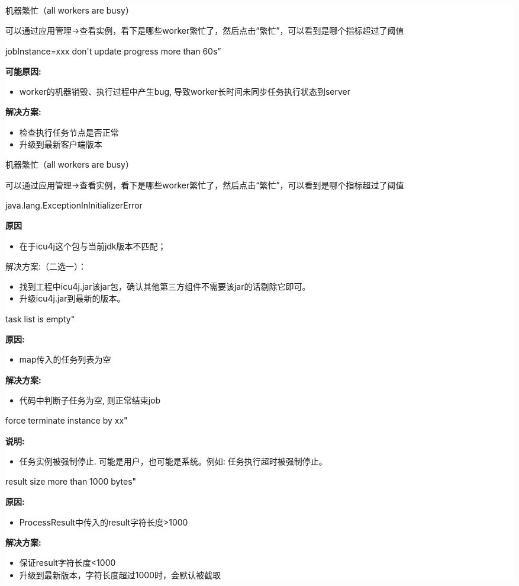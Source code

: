 机器繁忙（all workers are busy）

可以通过应用管理->查看实例，看下是哪些worker繁忙了，然后点击“繁忙”，可以看到是哪个指标超过了阈值


jobInstance=xxx don't update progress more than 60s”

**可能原因:**

- worker的机器销毁、执行过程中产生bug, 导致worker长时间未同步任务执行状态到server

**解决方案:**

- 检查执行任务节点是否正常
- 升级到最新客户端版本


机器繁忙（all workers are busy）

可以通过应用管理->查看实例，看下是哪些worker繁忙了，然后点击“繁忙”，可以看到是哪个指标超过了阈值


java.lang.ExceptionInInitializerError

**原因**

- 在于icu4j这个包与当前jdk版本不匹配；

解决方案:（二选一）：

- 找到工程中icu4j.jar该jar包，确认其他第三方组件不需要该jar的话剔除它即可。
- 升级icu4j.jar到最新的版本。




task list is empty"

**原因:**

- map传入的任务列表为空

**解决方案:**

- 代码中判断子任务为空, 则正常结束job




force terminate instance by xx"

**说明:**

- 任务实例被强制停止. 可能是用户，也可能是系统。例如: 任务执行超时被强制停止。




result size more than 1000 bytes"

**原因:**

- ProcessResult中传入的result字符长度>1000

**解决方案:**

- 保证result字符长度<1000
- 升级到最新版本，字符长度超过1000时，会默认被截取
